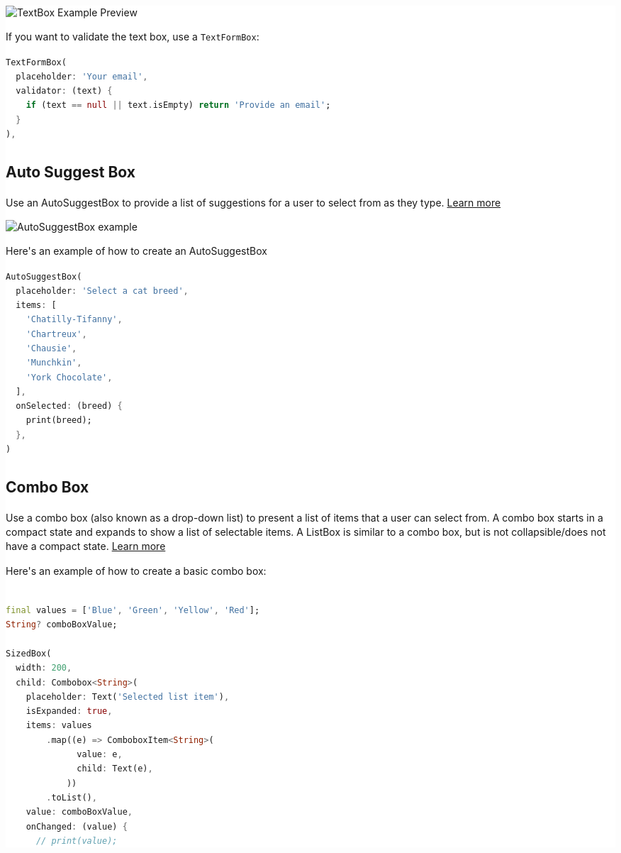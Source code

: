 ![TextBox Example Preview](https://docs.microsoft.com/en-us/windows/apps/design/controls/images/text-box-ex1.png)

If you want to validate the text box, use a `TextFormBox`:

```dart
TextFormBox(
  placeholder: 'Your email',
  validator: (text) {
    if (text == null || text.isEmpty) return 'Provide an email';
  }
),
```

## Auto Suggest Box

Use an AutoSuggestBox to provide a list of suggestions for a user to select from as they type. [Learn more](https://docs.microsoft.com/en-us/windows/uwp/design/controls-and-patterns/auto-suggest-box)

![AutoSuggestBox example](https://docs.microsoft.com/en-us/windows/apps/design/controls/images/controls-autosuggest-expanded-01.png)

Here's an example of how to create an AutoSuggestBox

```dart
AutoSuggestBox(
  placeholder: 'Select a cat breed',
  items: [
    'Chatilly-Tifanny',
    'Chartreux',
    'Chausie',
    'Munchkin',
    'York Chocolate',
  ],
  onSelected: (breed) {
    print(breed);
  },
)
```

## Combo Box

Use a combo box (also known as a drop-down list) to present a list of items that a user can select from. A combo box starts in a compact state and expands to show a list of selectable items. A ListBox is similar to a combo box, but is not collapsible/does not have a compact state. [Learn more](https://docs.microsoft.com/en-us/windows/apps/design/controls/combo-box)

Here's an example of how to create a basic combo box:

```dart

final values = ['Blue', 'Green', 'Yellow', 'Red'];
String? comboBoxValue;

SizedBox(
  width: 200,
  child: Combobox<String>(
    placeholder: Text('Selected list item'),
    isExpanded: true,
    items: values
        .map((e) => ComboboxItem<String>(
              value: e,
              child: Text(e),
            ))
        .toList(),
    value: comboBoxValue,
    onChanged: (value) {
      // print(value);
```